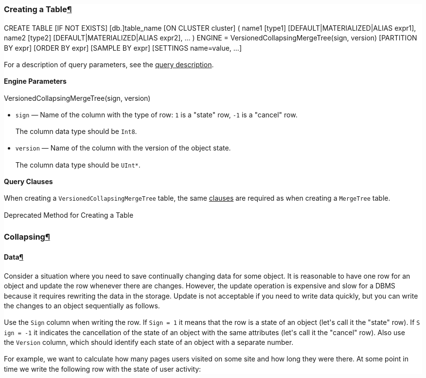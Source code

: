 ### Creating a Table[¶](https://clickhouse.yandex/docs/zh/single/#creating-a-table "Permanent link")

CREATE TABLE \[IF NOT EXISTS\] \[db.\]table_name \[ON CLUSTER cluster\]
(
name1 \[type1\] \[DEFAULT|MATERIALIZED|ALIAS expr1\],
name2 \[type2\] \[DEFAULT|MATERIALIZED|ALIAS expr2\],
...
) ENGINE = VersionedCollapsingMergeTree(sign, version)
\[PARTITION BY expr\]
\[ORDER BY expr\]
\[SAMPLE BY expr\]
\[SETTINGS name=value, ...\]

For a description of query parameters, see the [query description](https://clickhouse.yandex/docs/zh/single/#../../query_language/create/).

**Engine Parameters**

VersionedCollapsingMergeTree(sign, version)

- `sign` — Name of the column with the type of row: `1` is a "state" row, `-1` is a "cancel" row.

  The column data type should be `Int8`.

- `version` — Name of the column with the version of the object state.

  The column data type should be `UInt*`.

**Query Clauses**

When creating a `VersionedCollapsingMergeTree` table, the same [clauses](https://clickhouse.yandex/docs/zh/single/#mergetree/) are required as when creating a `MergeTree` table.

Deprecated Method for Creating a Table

### Collapsing[¶](https://clickhouse.yandex/docs/zh/single/#table_engines_versionedcollapsingmergetree "Permanent link")

#### Data[¶](https://clickhouse.yandex/docs/zh/single/#data "Permanent link")

Consider a situation where you need to save continually changing data for some object. It is reasonable to have one row for an object and update the row whenever there are changes. However, the update operation is expensive and slow for a DBMS because it requires rewriting the data in the storage. Update is not acceptable if you need to write data quickly, but you can write the changes to an object sequentially as follows.

Use the `Sign` column when writing the row. If `Sign = 1` it means that the row is a state of an object (let's call it the "state" row). If `Sign = -1` it indicates the cancellation of the state of an object with the same attributes (let's call it the "cancel" row). Also use the `Version` column, which should identify each state of an object with a separate number.

For example, we want to calculate how many pages users visited on some site and how long they were there. At some point in time we write the following row with the state of user activity:
